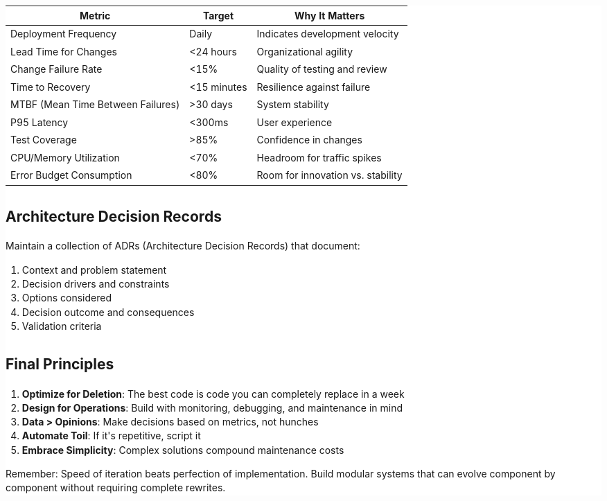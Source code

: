 | Metric | Target | Why It Matters |
|--------|--------|---------------|
| Deployment Frequency | Daily | Indicates development velocity |
| Lead Time for Changes | <24 hours | Organizational agility |
| Change Failure Rate | <15% | Quality of testing and review |
| Time to Recovery | <15 minutes | Resilience against failure |
| MTBF (Mean Time Between Failures) | >30 days | System stability |
| P95 Latency | <300ms | User experience |
| Test Coverage | >85% | Confidence in changes |
| CPU/Memory Utilization | <70% | Headroom for traffic spikes |
| Error Budget Consumption | <80% | Room for innovation vs. stability |

## Architecture Decision Records

Maintain a collection of ADRs (Architecture Decision Records) that document:

1. Context and problem statement
2. Decision drivers and constraints
3. Options considered
4. Decision outcome and consequences
5. Validation criteria

## Final Principles

1. **Optimize for Deletion**: The best code is code you can completely replace in a week
2. **Design for Operations**: Build with monitoring, debugging, and maintenance in mind
3. **Data > Opinions**: Make decisions based on metrics, not hunches
4. **Automate Toil**: If it's repetitive, script it
5. **Embrace Simplicity**: Complex solutions compound maintenance costs

Remember: Speed of iteration beats perfection of implementation. Build modular systems that can evolve component by component without requiring complete rewrites.
